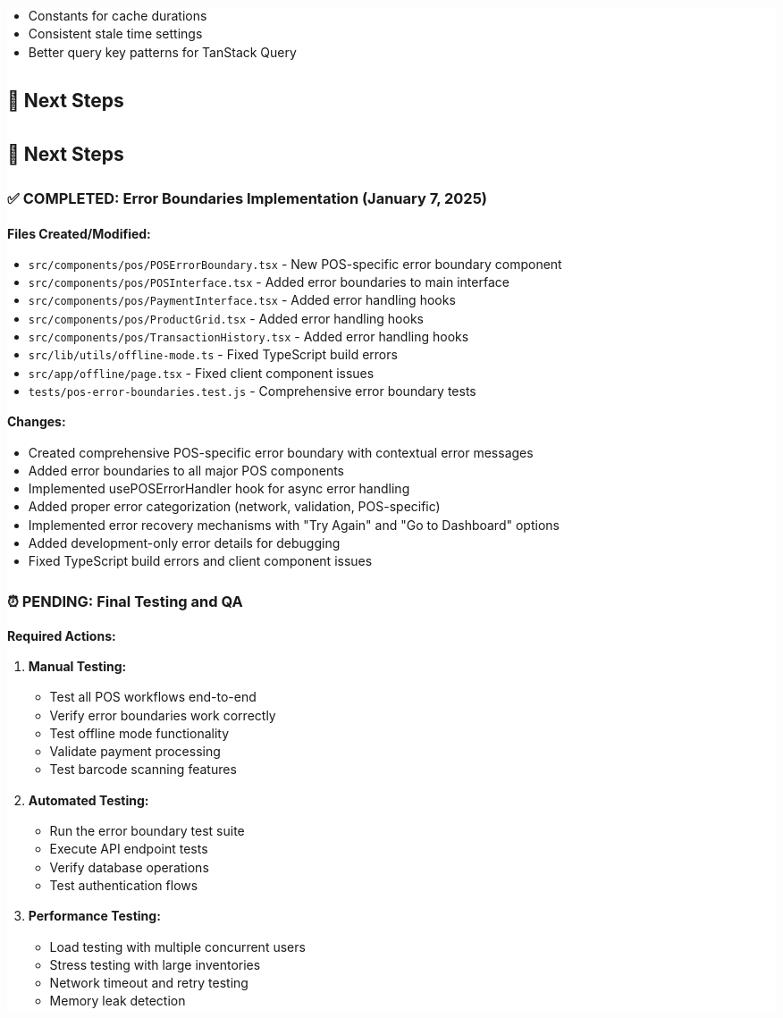 - Constants for cache durations
- Consistent stale time settings
- Better query key patterns for TanStack Query

## 🚀 Next Steps

## 🔄 Next Steps

### ✅ COMPLETED: Error Boundaries Implementation (January 7, 2025)

**Files Created/Modified:**

- `src/components/pos/POSErrorBoundary.tsx` - New POS-specific error boundary component
- `src/components/pos/POSInterface.tsx` - Added error boundaries to main interface
- `src/components/pos/PaymentInterface.tsx` - Added error handling hooks
- `src/components/pos/ProductGrid.tsx` - Added error handling hooks
- `src/components/pos/TransactionHistory.tsx` - Added error handling hooks
- `src/lib/utils/offline-mode.ts` - Fixed TypeScript build errors
- `src/app/offline/page.tsx` - Fixed client component issues
- `tests/pos-error-boundaries.test.js` - Comprehensive error boundary tests

**Changes:**

- Created comprehensive POS-specific error boundary with contextual error messages
- Added error boundaries to all major POS components
- Implemented usePOSErrorHandler hook for async error handling
- Added proper error categorization (network, validation, POS-specific)
- Implemented error recovery mechanisms with "Try Again" and "Go to Dashboard" options
- Added development-only error details for debugging
- Fixed TypeScript build errors and client component issues

### ⏰ PENDING: Final Testing and QA

**Required Actions:**

1. **Manual Testing:**
   - Test all POS workflows end-to-end
   - Verify error boundaries work correctly
   - Test offline mode functionality
   - Validate payment processing
   - Test barcode scanning features

2. **Automated Testing:**
   - Run the error boundary test suite
   - Execute API endpoint tests
   - Verify database operations
   - Test authentication flows

3. **Performance Testing:**
   - Load testing with multiple concurrent users
   - Stress testing with large inventories
   - Network timeout and retry testing
   - Memory leak detection

